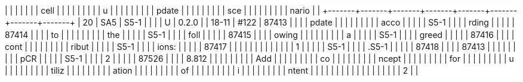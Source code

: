 |       |       |       |       |       |       | cell  |       |
|       |       |       |       |       |       | u     |       |
|       |       |       |       |       |       | pdate |       |
|       |       |       |       |       |       | sce   |       |
|       |       |       |       |       |       | nario |       |
+-------+-------+-------+-------+-------+-------+-------+-------+
| 20    | SA5   | S5-1  |       |       |       | U     | 0.2.0 |
| 18-11 | \#122 | 87413 |       |       |       | pdate |       |
|       |       |       |       |       |       | acco  |       |
|       |       | S5-1  |       |       |       | rding |       |
|       |       | 87414 |       |       |       | to    |       |
|       |       |       |       |       |       | the   |       |
|       |       | S5-1  |       |       |       | foll  |       |
|       |       | 87415 |       |       |       | owing |       |
|       |       |       |       |       |       | a     |       |
|       |       | S5-1  |       |       |       | greed |       |
|       |       | 87416 |       |       |       | cont  |       |
|       |       |       |       |       |       | ribut |       |
|       |       | S5-1  |       |       |       | ions: |       |
|       |       | 87417 |       |       |       |       |       |
|       |       |       |       |       |       | 1     |       |
|       |       | S5-1  |       |       |       | .S5-1 |       |
|       |       | 87418 |       |       |       | 87413 |       |
|       |       |       |       |       |       | pCR   |       |
|       |       | S5-1  |       |       |       | 2     |       |
|       |       | 87526 |       |       |       | 8.812 |       |
|       |       |       |       |       |       | Add   |       |
|       |       |       |       |       |       | co    |       |
|       |       |       |       |       |       | ncept |       |
|       |       |       |       |       |       | for   |       |
|       |       |       |       |       |       | u     |       |
|       |       |       |       |       |       | tiliz |       |
|       |       |       |       |       |       | ation |       |
|       |       |       |       |       |       | of    |       |
|       |       |       |       |       |       | i     |       |
|       |       |       |       |       |       | ntent |       |
|       |       |       |       |       |       |       |       |
|       |       |       |       |       |       | 2     |       |